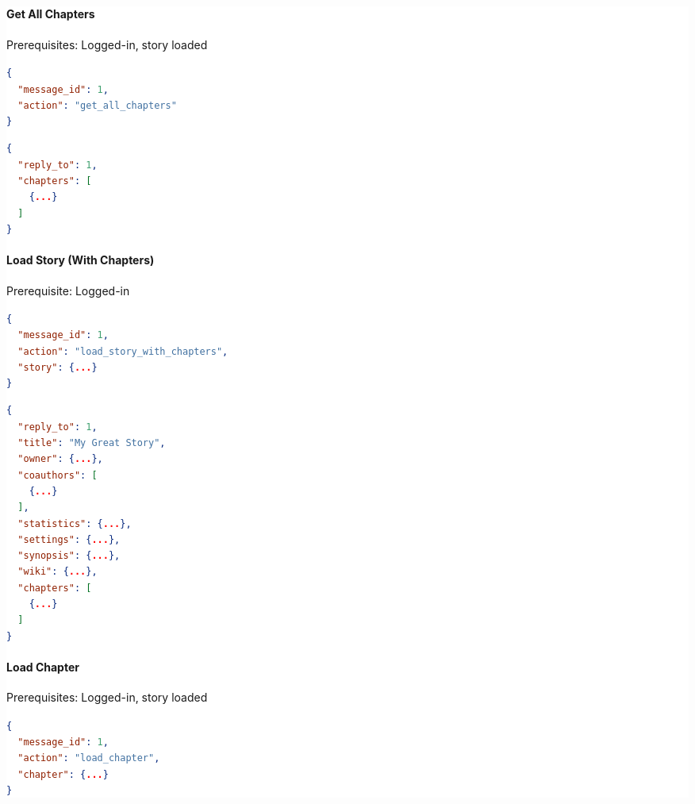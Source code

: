 #### Get All Chapters

Prerequisites: Logged-in, story loaded

```json
{
  "message_id": 1,
  "action": "get_all_chapters"
}
```

```json
{
  "reply_to": 1,
  "chapters": [
    {...}
  ]
}
```

#### Load Story (With Chapters)

Prerequisite: Logged-in

```json
{
  "message_id": 1,
  "action": "load_story_with_chapters",
  "story": {...}
}
```

```json
{
  "reply_to": 1,
  "title": "My Great Story",
  "owner": {...},
  "coauthors": [
    {...}
  ],
  "statistics": {...},
  "settings": {...},
  "synopsis": {...},
  "wiki": {...},
  "chapters": [
    {...}
  ]
}
```

#### Load Chapter

Prerequisites: Logged-in, story loaded

```json
{
  "message_id": 1,
  "action": "load_chapter",
  "chapter": {...}
}
```
